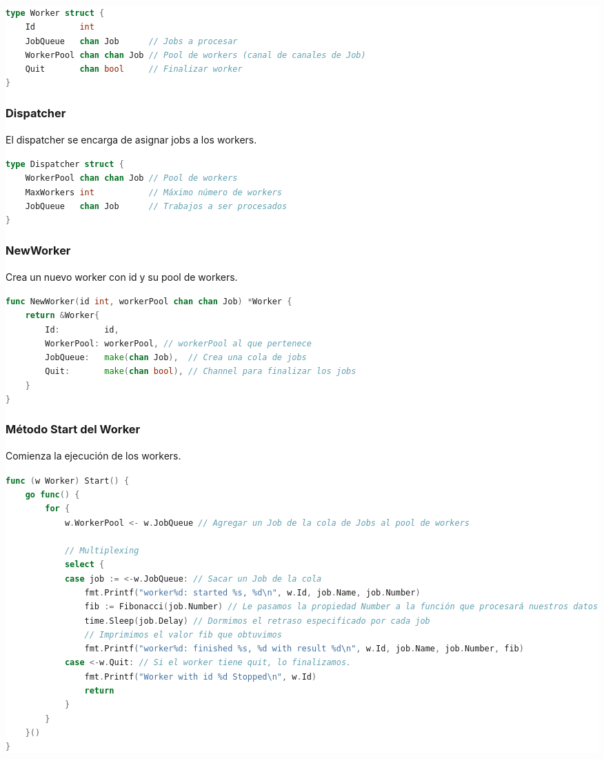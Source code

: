 ``` go
type Worker struct {
    Id         int           
    JobQueue   chan Job      // Jobs a procesar
    WorkerPool chan chan Job // Pool de workers (canal de canales de Job)
    Quit       chan bool     // Finalizar worker
}
```

### Dispatcher

El dispatcher se encarga de asignar jobs a los workers.

``` go
type Dispatcher struct {
    WorkerPool chan chan Job // Pool de workers
    MaxWorkers int           // Máximo número de workers
    JobQueue   chan Job      // Trabajos a ser procesados
}
```

### NewWorker

Crea un nuevo worker con id y su pool de workers.

``` go
func NewWorker(id int, workerPool chan chan Job) *Worker {
    return &Worker{
        Id:         id,
        WorkerPool: workerPool, // workerPool al que pertenece
        JobQueue:   make(chan Job),  // Crea una cola de jobs
        Quit:       make(chan bool), // Channel para finalizar los jobs
    }
}
```

### Método Start del Worker

Comienza la ejecución de los workers.

``` go
func (w Worker) Start() {
    go func() {
        for {
            w.WorkerPool <- w.JobQueue // Agregar un Job de la cola de Jobs al pool de workers

            // Multiplexing
            select {
            case job := <-w.JobQueue: // Sacar un Job de la cola
                fmt.Printf("worker%d: started %s, %d\n", w.Id, job.Name, job.Number)
                fib := Fibonacci(job.Number) // Le pasamos la propiedad Number a la función que procesará nuestros datos
                time.Sleep(job.Delay) // Dormimos el retraso especificado por cada job
                // Imprimimos el valor fib que obtuvimos
                fmt.Printf("worker%d: finished %s, %d with result %d\n", w.Id, job.Name, job.Number, fib)
            case <-w.Quit: // Si el worker tiene quit, lo finalizamos.
                fmt.Printf("Worker with id %d Stopped\n", w.Id)
                return
            }
        }
    }()
}
```
